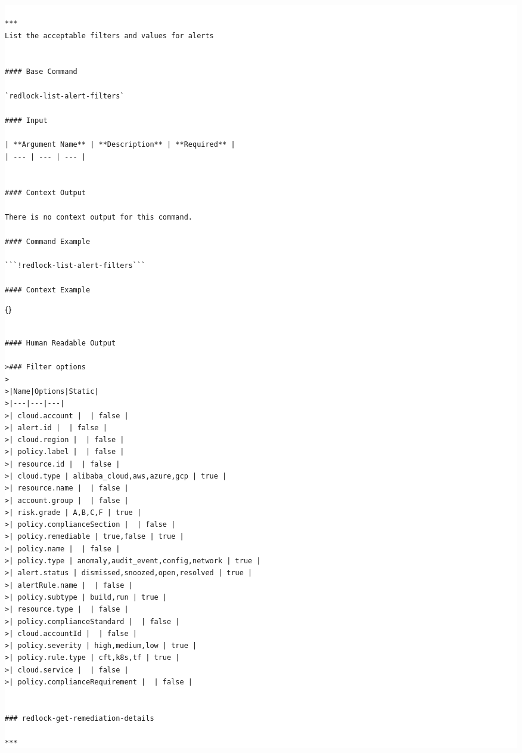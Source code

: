 ```

***
List the acceptable filters and values for alerts


#### Base Command

`redlock-list-alert-filters`

#### Input

| **Argument Name** | **Description** | **Required** |
| --- | --- | --- |


#### Context Output

There is no context output for this command.

#### Command Example

```!redlock-list-alert-filters```

#### Context Example

```
{}
```

#### Human Readable Output

>### Filter options
>
>|Name|Options|Static|
>|---|---|---|
>| cloud.account |  | false |
>| alert.id |  | false |
>| cloud.region |  | false |
>| policy.label |  | false |
>| resource.id |  | false |
>| cloud.type | alibaba_cloud,aws,azure,gcp | true |
>| resource.name |  | false |
>| account.group |  | false |
>| risk.grade | A,B,C,F | true |
>| policy.complianceSection |  | false |
>| policy.remediable | true,false | true |
>| policy.name |  | false |
>| policy.type | anomaly,audit_event,config,network | true |
>| alert.status | dismissed,snoozed,open,resolved | true |
>| alertRule.name |  | false |
>| policy.subtype | build,run | true |
>| resource.type |  | false |
>| policy.complianceStandard |  | false |
>| cloud.accountId |  | false |
>| policy.severity | high,medium,low | true |
>| policy.rule.type | cft,k8s,tf | true |
>| cloud.service |  | false |
>| policy.complianceRequirement |  | false |


### redlock-get-remediation-details

***
```
